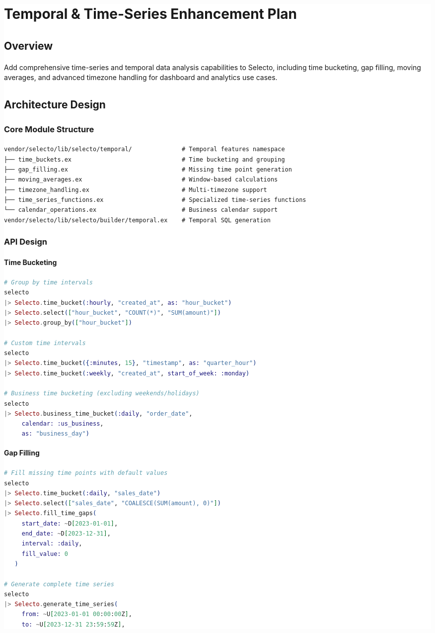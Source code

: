# Temporal & Time-Series Enhancement Plan

## Overview

Add comprehensive time-series and temporal data analysis capabilities to Selecto, including time bucketing, gap filling, moving averages, and advanced timezone handling for dashboard and analytics use cases.

## Architecture Design

### Core Module Structure
```
vendor/selecto/lib/selecto/temporal/              # Temporal features namespace
├── time_buckets.ex                               # Time bucketing and grouping
├── gap_filling.ex                                # Missing time point generation
├── moving_averages.ex                            # Window-based calculations
├── timezone_handling.ex                          # Multi-timezone support
├── time_series_functions.ex                      # Specialized time-series functions
└── calendar_operations.ex                        # Business calendar support
vendor/selecto/lib/selecto/builder/temporal.ex    # Temporal SQL generation
```

### API Design

#### Time Bucketing
```elixir
# Group by time intervals
selecto
|> Selecto.time_bucket(:hourly, "created_at", as: "hour_bucket")
|> Selecto.select(["hour_bucket", "COUNT(*)", "SUM(amount)"])
|> Selecto.group_by(["hour_bucket"])

# Custom time intervals
selecto
|> Selecto.time_bucket({:minutes, 15}, "timestamp", as: "quarter_hour")
|> Selecto.time_bucket(:weekly, "created_at", start_of_week: :monday)

# Business time bucketing (excluding weekends/holidays)
selecto
|> Selecto.business_time_bucket(:daily, "order_date", 
     calendar: :us_business, 
     as: "business_day")
```

#### Gap Filling
```elixir
# Fill missing time points with default values
selecto
|> Selecto.time_bucket(:daily, "sales_date")
|> Selecto.select(["sales_date", "COALESCE(SUM(amount), 0)"])
|> Selecto.fill_time_gaps(
     start_date: ~D[2023-01-01],
     end_date: ~D[2023-12-31],
     interval: :daily,
     fill_value: 0
   )

# Generate complete time series
selecto
|> Selecto.generate_time_series(
     from: ~U[2023-01-01 00:00:00Z],
     to: ~U[2023-12-31 23:59:59Z], 
```